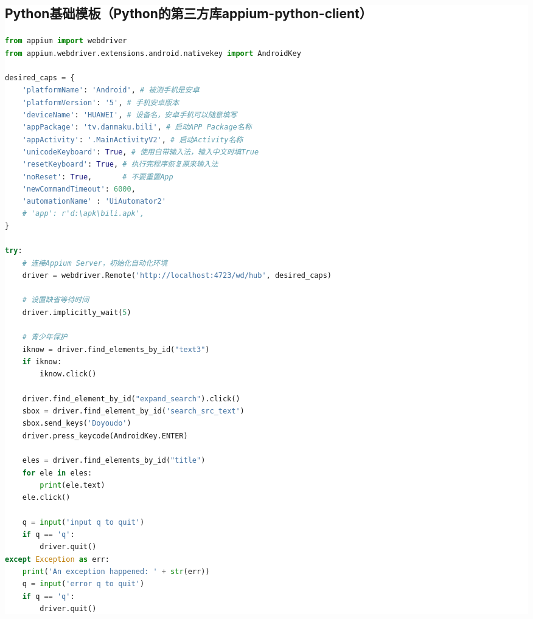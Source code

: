 ## **Python基础模板**（Python的第三方库appium-python-client）

```python
from appium import webdriver
from appium.webdriver.extensions.android.nativekey import AndroidKey

desired_caps = {
    'platformName': 'Android', # 被测手机是安卓
    'platformVersion': '5', # 手机安卓版本
    'deviceName': 'HUAWEI', # 设备名，安卓手机可以随意填写
    'appPackage': 'tv.danmaku.bili', # 启动APP Package名称
    'appActivity': '.MainActivityV2', # 启动Activity名称
    'unicodeKeyboard': True, # 使用自带输入法，输入中文时填True
    'resetKeyboard': True, # 执行完程序恢复原来输入法
    'noReset': True,       # 不要重置App
    'newCommandTimeout': 6000,
    'automationName' : 'UiAutomator2'
    # 'app': r'd:\apk\bili.apk',
}

try:
    # 连接Appium Server，初始化自动化环境
    driver = webdriver.Remote('http://localhost:4723/wd/hub', desired_caps)

    # 设置缺省等待时间
    driver.implicitly_wait(5)

    # 青少年保护
    iknow = driver.find_elements_by_id("text3")
    if iknow:
        iknow.click()

    driver.find_element_by_id("expand_search").click()
    sbox = driver.find_element_by_id('search_src_text')
    sbox.send_keys('Doyoudo')
    driver.press_keycode(AndroidKey.ENTER)

    eles = driver.find_elements_by_id("title")
    for ele in eles:
        print(ele.text)
    ele.click()

    q = input('input q to quit')
    if q == 'q':
        driver.quit()
except Exception as err:
    print('An exception happened: ' + str(err))
    q = input('error q to quit')
    if q == 'q':
        driver.quit()
```
    